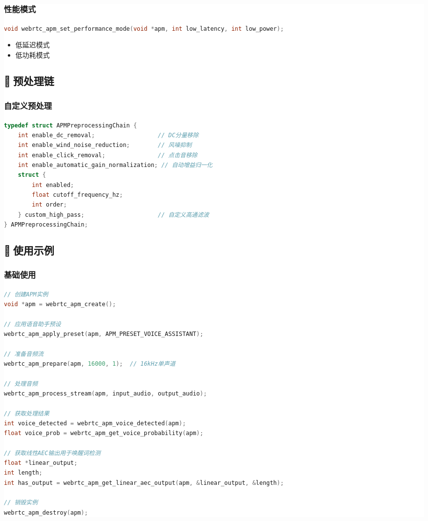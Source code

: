 ### 性能模式
```c
void webrtc_apm_set_performance_mode(void *apm, int low_latency, int low_power);
```
- 低延迟模式
- 低功耗模式

## 🔧 预处理链

### 自定义预处理
```c
typedef struct APMPreprocessingChain {
    int enable_dc_removal;                  // DC分量移除
    int enable_wind_noise_reduction;        // 风噪抑制
    int enable_click_removal;               // 点击音移除
    int enable_automatic_gain_normalization; // 自动增益归一化
    struct {
        int enabled;
        float cutoff_frequency_hz;
        int order;
    } custom_high_pass;                     // 自定义高通滤波
} APMPreprocessingChain;
```

## 📝 使用示例

### 基础使用
```c
// 创建APM实例
void *apm = webrtc_apm_create();

// 应用语音助手预设
webrtc_apm_apply_preset(apm, APM_PRESET_VOICE_ASSISTANT);

// 准备音频流
webrtc_apm_prepare(apm, 16000, 1);  // 16kHz单声道

// 处理音频
webrtc_apm_process_stream(apm, input_audio, output_audio);

// 获取处理结果
int voice_detected = webrtc_apm_voice_detected(apm);
float voice_prob = webrtc_apm_get_voice_probability(apm);

// 获取线性AEC输出用于唤醒词检测
float *linear_output;
int length;
int has_output = webrtc_apm_get_linear_aec_output(apm, &linear_output, &length);

// 销毁实例
webrtc_apm_destroy(apm);
```
